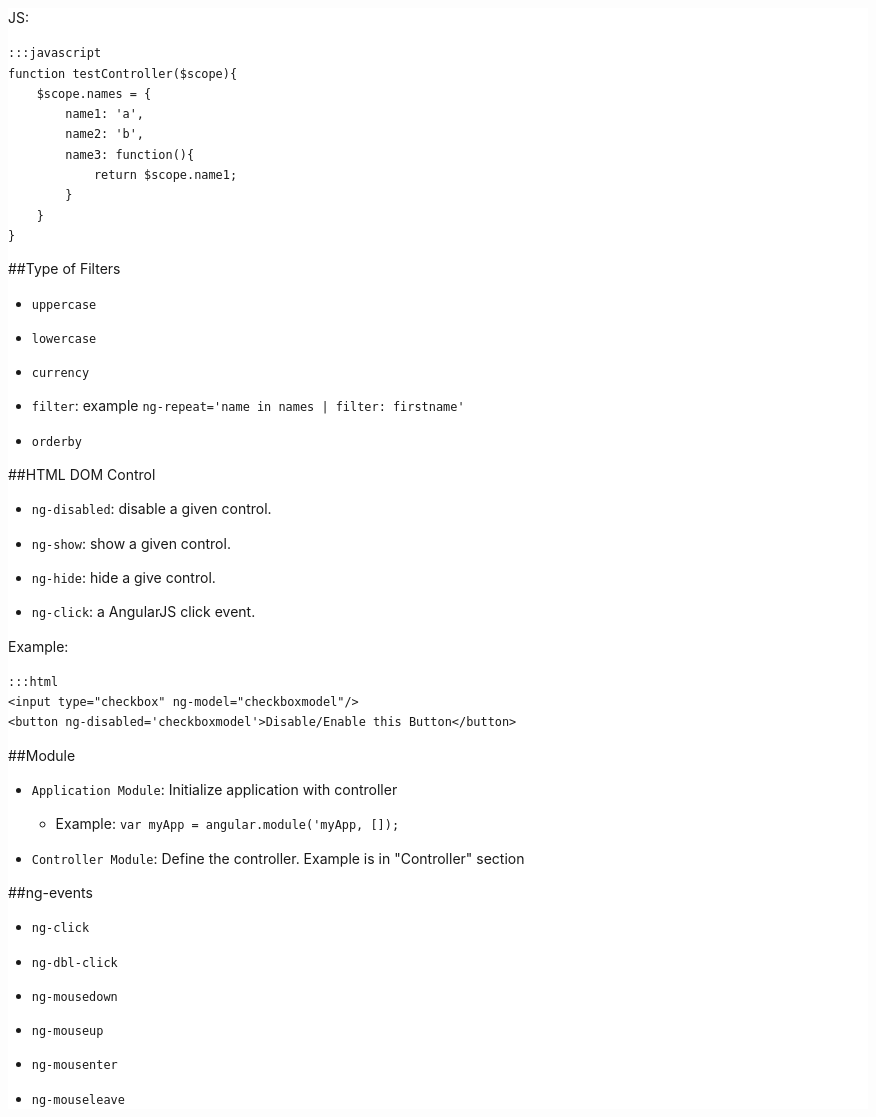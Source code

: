 JS:

    :::javascript
    function testController($scope){
        $scope.names = {
            name1: 'a',
            name2: 'b',
            name3: function(){
                return $scope.name1;
            }
        }
    }

##Type of Filters

- `uppercase`

- `lowercase`

- `currency`

- `filter`: example `ng-repeat='name in names | filter: firstname'`

- `orderby`

##HTML DOM Control

- `ng-disabled`: disable a given control.

- `ng-show`: show a given control.

- `ng-hide`: hide a give control.

- `ng-click`: a AngularJS click event.

Example:

    :::html
    <input type="checkbox" ng-model="checkboxmodel"/>
    <button ng-disabled='checkboxmodel'>Disable/Enable this Button</button>

##Module

- `Application Module`: Initialize application with controller

    - Example: `var myApp = angular.module('myApp, []);`

- `Controller Module`: Define the controller. Example is in "Controller" section

##ng-events

- `ng-click`

- `ng-dbl-click`

- `ng-mousedown`

- `ng-mouseup`

- `ng-mousenter`

- `ng-mouseleave`
